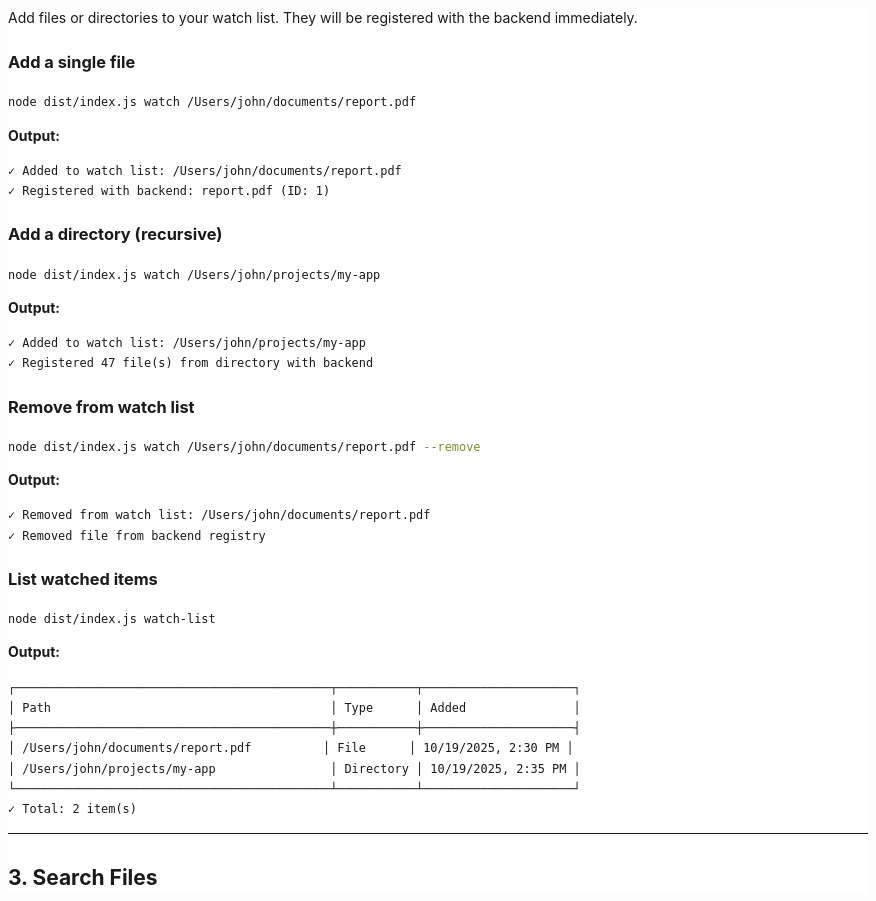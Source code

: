 Add files or directories to your watch list. They will be registered with the backend immediately.

### Add a single file
```bash
node dist/index.js watch /Users/john/documents/report.pdf
```

**Output:**
```
✓ Added to watch list: /Users/john/documents/report.pdf
✓ Registered with backend: report.pdf (ID: 1)
```

### Add a directory (recursive)
```bash
node dist/index.js watch /Users/john/projects/my-app
```

**Output:**
```
✓ Added to watch list: /Users/john/projects/my-app
✓ Registered 47 file(s) from directory with backend
```

### Remove from watch list
```bash
node dist/index.js watch /Users/john/documents/report.pdf --remove
```

**Output:**
```
✓ Removed from watch list: /Users/john/documents/report.pdf
✓ Removed file from backend registry
```

### List watched items
```bash
node dist/index.js watch-list
```

**Output:**
```
┌────────────────────────────────────────────┬───────────┬─────────────────────┐
│ Path                                       │ Type      │ Added               │
├────────────────────────────────────────────┼───────────┼─────────────────────┤
│ /Users/john/documents/report.pdf          │ File      │ 10/19/2025, 2:30 PM │
│ /Users/john/projects/my-app                │ Directory │ 10/19/2025, 2:35 PM │
└────────────────────────────────────────────┴───────────┴─────────────────────┘
✓ Total: 2 item(s)
```

---

## 3. Search Files
